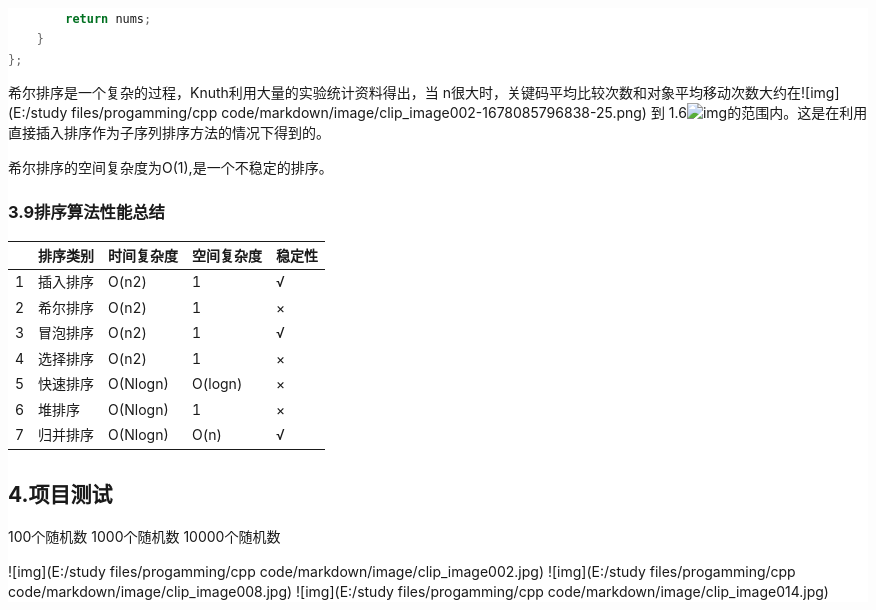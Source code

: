 ```c++
		return nums;
    }
};
```

希尔排序是一个复杂的过程，Knuth利用大量的实验统计资料得出，当 n很大时，关键码平均比较次数和对象平均移动次数大约在![img](E:/study files/progamming/cpp code/markdown/image/clip_image002-1678085796838-25.png) 到 1.6![img](file:///C:/Users/REDAMA~1/AppData/Local/Temp/msohtmlclip1/01/clip_image002.png)的范围内。这是在利用直接插入排序作为子序列排序方法的情况下得到的。

希尔排序的空间复杂度为O(1),是一个不稳定的排序。

### 3.9排序算法性能总结

|      | 排序类别 | 时间复杂度 | 空间复杂度 | 稳定性 |
| ---- | -------- | ---------- | ---------- | ------ |
| 1    | 插入排序 | O(n2)      | 1          | √      |
| 2    | 希尔排序 | O(n2)      | 1          | ×      |
| 3    | 冒泡排序 | O(n2)      | 1          | √      |
| 4    | 选择排序 | O(n2)      | 1          | ×      |
| 5    | 快速排序 | O(Nlogn)   | O(logn)    | ×      |
| 6    | 堆排序   | O(Nlogn)   | 1          | ×      |
| 7    | 归并排序 | O(Nlogn)   | O(n)       | √      |

## 4.项目测试

100个随机数                                      1000个随机数                        10000个随机数

![img](E:/study files/progamming/cpp code/markdown/image/clip_image002.jpg)          ![img](E:/study files/progamming/cpp code/markdown/image/clip_image008.jpg)             ![img](E:/study files/progamming/cpp code/markdown/image/clip_image014.jpg)   

 

 

 



 
